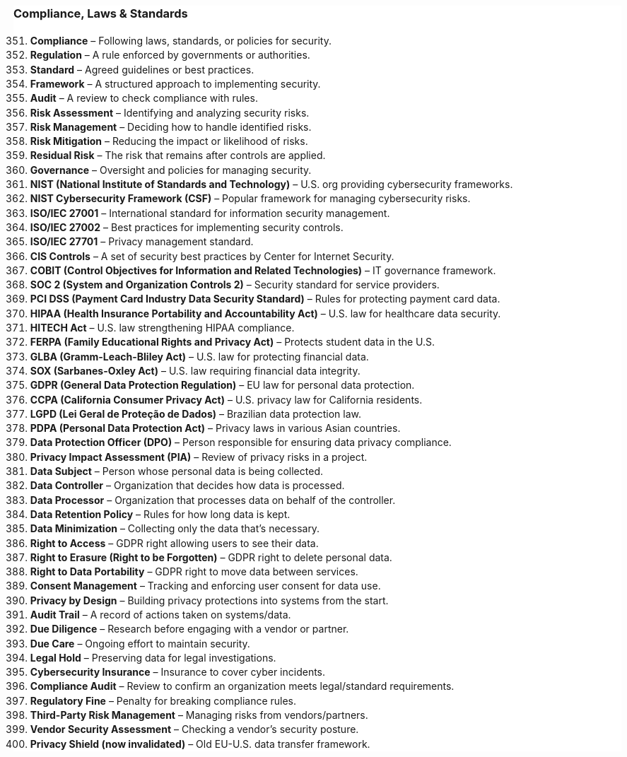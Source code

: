 ### Compliance, Laws & Standards

351. **Compliance** – Following laws, standards, or policies for security.
352. **Regulation** – A rule enforced by governments or authorities.
353. **Standard** – Agreed guidelines or best practices.
354. **Framework** – A structured approach to implementing security.
355. **Audit** – A review to check compliance with rules.
356. **Risk Assessment** – Identifying and analyzing security risks.
357. **Risk Management** – Deciding how to handle identified risks.
358. **Risk Mitigation** – Reducing the impact or likelihood of risks.
359. **Residual Risk** – The risk that remains after controls are applied.
360. **Governance** – Oversight and policies for managing security.
361. **NIST (National Institute of Standards and Technology)** – U.S. org providing cybersecurity frameworks.
362. **NIST Cybersecurity Framework (CSF)** – Popular framework for managing cybersecurity risks.
363. **ISO/IEC 27001** – International standard for information security management.
364. **ISO/IEC 27002** – Best practices for implementing security controls.
365. **ISO/IEC 27701** – Privacy management standard.
366. **CIS Controls** – A set of security best practices by Center for Internet Security.
367. **COBIT (Control Objectives for Information and Related Technologies)** – IT governance framework.
368. **SOC 2 (System and Organization Controls 2)** – Security standard for service providers.
369. **PCI DSS (Payment Card Industry Data Security Standard)** – Rules for protecting payment card data.
370. **HIPAA (Health Insurance Portability and Accountability Act)** – U.S. law for healthcare data security.
371. **HITECH Act** – U.S. law strengthening HIPAA compliance.
372. **FERPA (Family Educational Rights and Privacy Act)** – Protects student data in the U.S.
373. **GLBA (Gramm-Leach-Bliley Act)** – U.S. law for protecting financial data.
374. **SOX (Sarbanes-Oxley Act)** – U.S. law requiring financial data integrity.
375. **GDPR (General Data Protection Regulation)** – EU law for personal data protection.
376. **CCPA (California Consumer Privacy Act)** – U.S. privacy law for California residents.
377. **LGPD (Lei Geral de Proteção de Dados)** – Brazilian data protection law.
378. **PDPA (Personal Data Protection Act)** – Privacy laws in various Asian countries.
379. **Data Protection Officer (DPO)** – Person responsible for ensuring data privacy compliance.
380. **Privacy Impact Assessment (PIA)** – Review of privacy risks in a project.
381. **Data Subject** – Person whose personal data is being collected.
382. **Data Controller** – Organization that decides how data is processed.
383. **Data Processor** – Organization that processes data on behalf of the controller.
384. **Data Retention Policy** – Rules for how long data is kept.
385. **Data Minimization** – Collecting only the data that’s necessary.
386. **Right to Access** – GDPR right allowing users to see their data.
387. **Right to Erasure (Right to be Forgotten)** – GDPR right to delete personal data.
388. **Right to Data Portability** – GDPR right to move data between services.
389. **Consent Management** – Tracking and enforcing user consent for data use.
390. **Privacy by Design** – Building privacy protections into systems from the start.
391. **Audit Trail** – A record of actions taken on systems/data.
392. **Due Diligence** – Research before engaging with a vendor or partner.
393. **Due Care** – Ongoing effort to maintain security.
394. **Legal Hold** – Preserving data for legal investigations.
395. **Cybersecurity Insurance** – Insurance to cover cyber incidents.
396. **Compliance Audit** – Review to confirm an organization meets legal/standard requirements.
397. **Regulatory Fine** – Penalty for breaking compliance rules.
398. **Third-Party Risk Management** – Managing risks from vendors/partners.
399. **Vendor Security Assessment** – Checking a vendor’s security posture.
400. **Privacy Shield (now invalidated)** – Old EU-U.S. data transfer framework.
